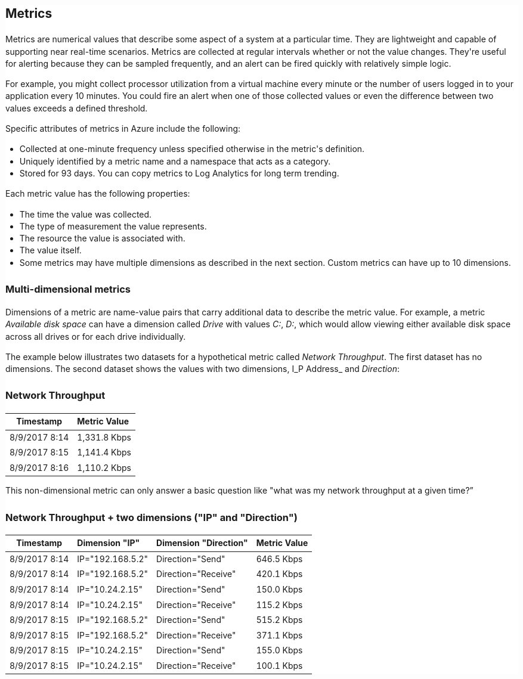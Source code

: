 ## Metrics
Metrics are numerical values that describe some aspect of a system at a particular time. They are lightweight and capable of supporting near real-time scenarios. Metrics are collected at regular intervals whether or not the value changes. They're useful for alerting because they can be sampled frequently, and an alert can be fired quickly with relatively simple logic. 

For example, you might collect processor utilization from a virtual machine every minute or the number of users logged in to your application every 10 minutes. You could fire an alert when one of those collected values or even the difference between two values exceeds a defined threshold.

Specific attributes of metrics in Azure include the following:

* Collected at one-minute frequency unless specified otherwise in the metric's definition.
* Uniquely identified by a metric name and a namespace that acts as a category.
* Stored for 93 days. You can copy metrics to Log Analytics for long term trending.

Each metric value has the following properties:
* The time the value was collected.
* The type of measurement the value represents.
* The resource the value is associated with.
* The value itself.
* Some metrics may have multiple dimensions as described in the next section. Custom metrics can have up to 10 dimensions.

### Multi-dimensional metrics
Dimensions of a metric are name-value pairs that carry additional data to describe the metric value. For example, a metric _Available disk space_ can have a dimension called _Drive_ with values _C:_, _D:_, which would allow viewing either available disk space across all drives or for each drive individually. 

The example below illustrates two datasets for a hypothetical metric called _Network Throughput_. The first dataset has no dimensions. The second dataset shows the values with two dimensions, I_P Address_ and _Direction_:

### Network Throughput

 |Timestamp        | Metric Value | 
   | ------------- |:-------------| 
   | 8/9/2017 8:14 | 1,331.8 Kbps | 
   | 8/9/2017 8:15 | 1,141.4 Kbps |
   | 8/9/2017 8:16 | 1,110.2 Kbps |

This non-dimensional metric can only answer a basic question like "what was my network throughput at a given time?”

### Network Throughput + two dimensions ("IP" and "Direction")

| Timestamp          | Dimension "IP" | Dimension "Direction" | Metric Value| 
   | ------------- |:-----------------|:------------------- |:-----------|  
   | 8/9/2017 8:14 | IP="192.168.5.2" | Direction="Send"    | 646.5 Kbps |
   | 8/9/2017 8:14 | IP="192.168.5.2" | Direction="Receive" | 420.1 Kbps |
   | 8/9/2017 8:14 | IP="10.24.2.15"  | Direction="Send"    | 150.0 Kbps | 
   | 8/9/2017 8:14 | IP="10.24.2.15"  | Direction="Receive" | 115.2 Kbps |
   | 8/9/2017 8:15 | IP="192.168.5.2" | Direction="Send"    | 515.2 Kbps |
   | 8/9/2017 8:15 | IP="192.168.5.2" | Direction="Receive" | 371.1 Kbps |
   | 8/9/2017 8:15 | IP="10.24.2.15"  | Direction="Send"    | 155.0 Kbps |
   | 8/9/2017 8:15 | IP="10.24.2.15"  | Direction="Receive" | 100.1 Kbps |